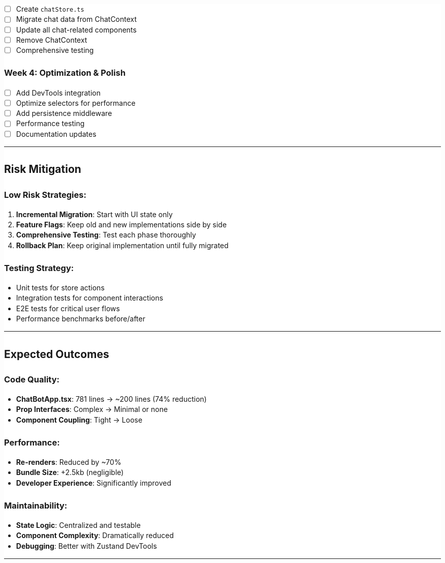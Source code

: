 -   [ ] Create `chatStore.ts`
-   [ ] Migrate chat data from ChatContext
-   [ ] Update all chat-related components
-   [ ] Remove ChatContext
-   [ ] Comprehensive testing

### **Week 4: Optimization & Polish**

-   [ ] Add DevTools integration
-   [ ] Optimize selectors for performance
-   [ ] Add persistence middleware
-   [ ] Performance testing
-   [ ] Documentation updates

---

## **Risk Mitigation**

### **Low Risk Strategies:**

1. **Incremental Migration**: Start with UI state only
2. **Feature Flags**: Keep old and new implementations side by side
3. **Comprehensive Testing**: Test each phase thoroughly
4. **Rollback Plan**: Keep original implementation until fully migrated

### **Testing Strategy:**

-   Unit tests for store actions
-   Integration tests for component interactions
-   E2E tests for critical user flows
-   Performance benchmarks before/after

---

## **Expected Outcomes**

### **Code Quality:**

-   **ChatBotApp.tsx**: 781 lines → ~200 lines (74% reduction)
-   **Prop Interfaces**: Complex → Minimal or none
-   **Component Coupling**: Tight → Loose

### **Performance:**

-   **Re-renders**: Reduced by ~70%
-   **Bundle Size**: +2.5kb (negligible)
-   **Developer Experience**: Significantly improved

### **Maintainability:**

-   **State Logic**: Centralized and testable
-   **Component Complexity**: Dramatically reduced
-   **Debugging**: Better with Zustand DevTools

---